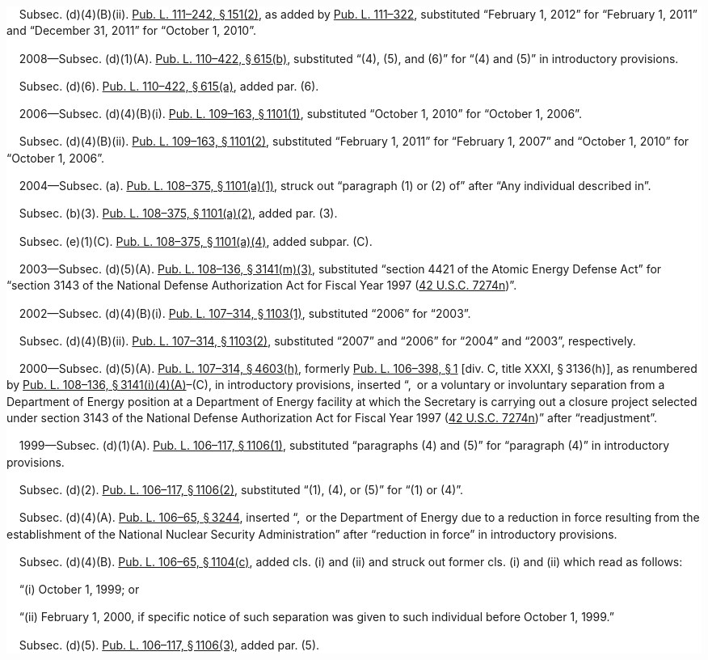     Subsec. (d)(4)(B)(ii). [Pub. L. 111–242, § 151(2)][/us/pl/111/242/s151/2], as added by [Pub. L. 111–322][/us/pl/111/322], substituted “February 1, 2012” for “February 1, 2011” and “December 31, 2011” for “October 1, 2010”.

    2008—Subsec. (d)(1)(A). [Pub. L. 110–422, § 615(b)][/us/pl/110/422/s615/b], substituted “(4), (5), and (6)” for “(4) and (5)” in introductory provisions.

    Subsec. (d)(6). [Pub. L. 110–422, § 615(a)][/us/pl/110/422/s615/a], added par. (6).

    2006—Subsec. (d)(4)(B)(i). [Pub. L. 109–163, § 1101(1)][/us/pl/109/163/s1101/1], substituted “October 1, 2010” for “October 1, 2006”.

    Subsec. (d)(4)(B)(ii). [Pub. L. 109–163, § 1101(2)][/us/pl/109/163/s1101/2], substituted “February 1, 2011” for “February 1, 2007” and “October 1, 2010” for “October 1, 2006”.

    2004—Subsec. (a). [Pub. L. 108–375, § 1101(a)(1)][/us/pl/108/375/s1101/a/1], struck out “paragraph (1) or (2) of” after “Any individual described in”.

    Subsec. (b)(3). [Pub. L. 108–375, § 1101(a)(2)][/us/pl/108/375/s1101/a/2], added par. (3).

    Subsec. (e)(1)(C). [Pub. L. 108–375, § 1101(a)(4)][/us/pl/108/375/s1101/a/4], added subpar. (C).

    2003—Subsec. (d)(5)(A). [Pub. L. 108–136, § 3141(m)(3)][/us/pl/108/136/s3141/m/3], substituted “section 4421 of the Atomic Energy Defense Act” for “section 3143 of the National Defense Authorization Act for Fiscal Year 1997 ([42 U.S.C. 7274n][/us/usc/t42/s7274n])”.

    2002—Subsec. (d)(4)(B)(i). [Pub. L. 107–314, § 1103(1)][/us/pl/107/314/s1103/1], substituted “2006” for “2003”.

    Subsec. (d)(4)(B)(ii). [Pub. L. 107–314, § 1103(2)][/us/pl/107/314/s1103/2], substituted “2007” and “2006” for “2004” and “2003”, respectively.

    2000—Subsec. (d)(5)(A). [Pub. L. 107–314, § 4603(h)][/us/pl/107/314/s4603/h], formerly [Pub. L. 106–398, § 1][/us/pl/106/398/s1] \[div. C, title XXXI, § 3136(h)\], as renumbered by [Pub. L. 108–136, § 3141(i)(4)(A)][/us/pl/108/136/s3141/i/4/A]–(C), in introductory provisions, inserted “, or a voluntary or involuntary separation from a Department of Energy position at a Department of Energy facility at which the Secretary is carrying out a closure project selected under section 3143 of the National Defense Authorization Act for Fiscal Year 1997 ([42 U.S.C. 7274n][/us/usc/t42/s7274n])” after “readjustment”.

    1999—Subsec. (d)(1)(A). [Pub. L. 106–117, § 1106(1)][/us/pl/106/117/s1106/1], substituted “paragraphs (4) and (5)” for “paragraph (4)” in introductory provisions.

    Subsec. (d)(2). [Pub. L. 106–117, § 1106(2)][/us/pl/106/117/s1106/2], substituted “(1), (4), or (5)” for “(1) or (4)”.

    Subsec. (d)(4)(A). [Pub. L. 106–65, § 3244][/us/pl/106/65/s3244], inserted “, or the Department of Energy due to a reduction in force resulting from the establishment of the National Nuclear Security Administration” after “reduction in force” in introductory provisions.

    Subsec. (d)(4)(B). [Pub. L. 106–65, § 1104(c)][/us/pl/106/65/s1104/c], added cls. (i) and (ii) and struck out former cls. (i) and (ii) which read as follows:

    “(i) October 1, 1999; or

    “(ii) February 1, 2000, if specific notice of such separation was given to such individual before October 1, 1999.”

    Subsec. (d)(5). [Pub. L. 106–117, § 1106(3)][/us/pl/106/117/s1106/3], added par. (5).


[/us/usc/t10/s101/a/13]: https://publicdocs.github.io/go/links?ns=uslm&ref=%2Fus%2Fusc%2Ft10%2Fs101%2Fa%2F13
[/us/pl/100/654/s201/a/1]: https://publicdocs.github.io/go/links?ns=uslm&ref=%2Fus%2Fpl%2F100%2F654%2Fs201%2Fa%2F1
[/us/stat/102/3841]: https://publicdocs.github.io/go/links?ns=uslm&ref=%2Fus%2Fstat%2F102%2F3841
[/us/pl/102/484/s4438/a]: https://publicdocs.github.io/go/links?ns=uslm&ref=%2Fus%2Fpl%2F102%2F484%2Fs4438%2Fa
[/us/stat/106/2725]: https://publicdocs.github.io/go/links?ns=uslm&ref=%2Fus%2Fstat%2F106%2F2725
[/us/pl/103/337/s341/d]: https://publicdocs.github.io/go/links?ns=uslm&ref=%2Fus%2Fpl%2F103%2F337%2Fs341%2Fd
[/us/stat/108/2720]: https://publicdocs.github.io/go/links?ns=uslm&ref=%2Fus%2Fstat%2F108%2F2720
[/us/pl/104/106/s1036]: https://publicdocs.github.io/go/links?ns=uslm&ref=%2Fus%2Fpl%2F104%2F106%2Fs1036
[/us/stat/110/431]: https://publicdocs.github.io/go/links?ns=uslm&ref=%2Fus%2Fstat%2F110%2F431
[/us/pl/106/65/s1104/c]: https://publicdocs.github.io/go/links?ns=uslm&ref=%2Fus%2Fpl%2F106%2F65%2Fs1104%2Fc
[/us/stat/113/777]: https://publicdocs.github.io/go/links?ns=uslm&ref=%2Fus%2Fstat%2F113%2F777
[/us/pl/106/117/s1106]: https://publicdocs.github.io/go/links?ns=uslm&ref=%2Fus%2Fpl%2F106%2F117%2Fs1106
[/us/stat/113/1598]: https://publicdocs.github.io/go/links?ns=uslm&ref=%2Fus%2Fstat%2F113%2F1598
[/us/pl/107/314/s1103]: https://publicdocs.github.io/go/links?ns=uslm&ref=%2Fus%2Fpl%2F107%2F314%2Fs1103
[/us/stat/116/2661]: https://publicdocs.github.io/go/links?ns=uslm&ref=%2Fus%2Fstat%2F116%2F2661
[/us/pl/107/314/s4603/h]: https://publicdocs.github.io/go/links?ns=uslm&ref=%2Fus%2Fpl%2F107%2F314%2Fs4603%2Fh
[/us/pl/106/398/s1]: https://publicdocs.github.io/go/links?ns=uslm&ref=%2Fus%2Fpl%2F106%2F398%2Fs1
[/us/stat/114/1654]: https://publicdocs.github.io/go/links?ns=uslm&ref=%2Fus%2Fstat%2F114%2F1654
[/us/pl/107/314/s4603/h]: https://publicdocs.github.io/go/links?ns=uslm&ref=%2Fus%2Fpl%2F107%2F314%2Fs4603%2Fh
[/us/pl/108/136/s3141/i/4/A]: https://publicdocs.github.io/go/links?ns=uslm&ref=%2Fus%2Fpl%2F108%2F136%2Fs3141%2Fi%2F4%2FA
[/us/stat/117/1777]: https://publicdocs.github.io/go/links?ns=uslm&ref=%2Fus%2Fstat%2F117%2F1777
[/us/pl/108/136/s3141/m/3]: https://publicdocs.github.io/go/links?ns=uslm&ref=%2Fus%2Fpl%2F108%2F136%2Fs3141%2Fm%2F3
[/us/stat/117/1787]: https://publicdocs.github.io/go/links?ns=uslm&ref=%2Fus%2Fstat%2F117%2F1787
[/us/pl/108/375/s1101/a]: https://publicdocs.github.io/go/links?ns=uslm&ref=%2Fus%2Fpl%2F108%2F375%2Fs1101%2Fa
[/us/stat/118/2072]: https://publicdocs.github.io/go/links?ns=uslm&ref=%2Fus%2Fstat%2F118%2F2072
[/us/pl/109/163/s1101]: https://publicdocs.github.io/go/links?ns=uslm&ref=%2Fus%2Fpl%2F109%2F163%2Fs1101
[/us/stat/119/3447]: https://publicdocs.github.io/go/links?ns=uslm&ref=%2Fus%2Fstat%2F119%2F3447
[/us/pl/110/422/s615]: https://publicdocs.github.io/go/links?ns=uslm&ref=%2Fus%2Fpl%2F110%2F422%2Fs615
[/us/stat/122/4800]: https://publicdocs.github.io/go/links?ns=uslm&ref=%2Fus%2Fstat%2F122%2F4800
[/us/pl/111/242/s151]: https://publicdocs.github.io/go/links?ns=uslm&ref=%2Fus%2Fpl%2F111%2F242%2Fs151
[/us/pl/111/322/s1/a/2]: https://publicdocs.github.io/go/links?ns=uslm&ref=%2Fus%2Fpl%2F111%2F322%2Fs1%2Fa%2F2
[/us/stat/124/3519]: https://publicdocs.github.io/go/links?ns=uslm&ref=%2Fus%2Fstat%2F124%2F3519
[/us/pl/112/81/s1123]: https://publicdocs.github.io/go/links?ns=uslm&ref=%2Fus%2Fpl%2F112%2F81%2Fs1123
[/us/stat/125/1617]: https://publicdocs.github.io/go/links?ns=uslm&ref=%2Fus%2Fstat%2F125%2F1617
[/us/pl/113/67/s706/b]: https://publicdocs.github.io/go/links?ns=uslm&ref=%2Fus%2Fpl%2F113%2F67%2Fs706%2Fb
[/us/stat/127/1194]: https://publicdocs.github.io/go/links?ns=uslm&ref=%2Fus%2Fstat%2F127%2F1194
[/us/pl/102/484]: https://publicdocs.github.io/go/links?ns=uslm&ref=%2Fus%2Fpl%2F102%2F484
[/us/usc/t50/s2601]: https://publicdocs.github.io/go/links?ns=uslm&ref=%2Fus%2Fusc%2Ft50%2Fs2601
[/us/pl/113/66/s3146/e/10]: https://publicdocs.github.io/go/links?ns=uslm&ref=%2Fus%2Fpl%2F113%2F66%2Fs3146%2Fe%2F10
[/us/stat/127/1077]: https://publicdocs.github.io/go/links?ns=uslm&ref=%2Fus%2Fstat%2F127%2F1077
[/us/pl/106/117]: https://publicdocs.github.io/go/links?ns=uslm&ref=%2Fus%2Fpl%2F106%2F117
[/us/pl/110/422]: https://publicdocs.github.io/go/links?ns=uslm&ref=%2Fus%2Fpl%2F110%2F422
[/us/pl/113/67/s706/b/1]: https://publicdocs.github.io/go/links?ns=uslm&ref=%2Fus%2Fpl%2F113%2F67%2Fs706%2Fb%2F1
[/us/pl/113/67/s706/b/2]: https://publicdocs.github.io/go/links?ns=uslm&ref=%2Fus%2Fpl%2F113%2F67%2Fs706%2Fb%2F2
[/us/pl/112/81]: https://publicdocs.github.io/go/links?ns=uslm&ref=%2Fus%2Fpl%2F112%2F81
[/us/pl/111/242/s151/1]: https://publicdocs.github.io/go/links?ns=uslm&ref=%2Fus%2Fpl%2F111%2F242%2Fs151%2F1
[/us/pl/111/322]: https://publicdocs.github.io/go/links?ns=uslm&ref=%2Fus%2Fpl%2F111%2F322
[/us/pl/111/242/s151/2]: https://publicdocs.github.io/go/links?ns=uslm&ref=%2Fus%2Fpl%2F111%2F242%2Fs151%2F2
[/us/pl/111/322]: https://publicdocs.github.io/go/links?ns=uslm&ref=%2Fus%2Fpl%2F111%2F322
[/us/pl/110/422/s615/b]: https://publicdocs.github.io/go/links?ns=uslm&ref=%2Fus%2Fpl%2F110%2F422%2Fs615%2Fb
[/us/pl/110/422/s615/a]: https://publicdocs.github.io/go/links?ns=uslm&ref=%2Fus%2Fpl%2F110%2F422%2Fs615%2Fa
[/us/pl/109/163/s1101/1]: https://publicdocs.github.io/go/links?ns=uslm&ref=%2Fus%2Fpl%2F109%2F163%2Fs1101%2F1
[/us/pl/109/163/s1101/2]: https://publicdocs.github.io/go/links?ns=uslm&ref=%2Fus%2Fpl%2F109%2F163%2Fs1101%2F2
[/us/pl/108/375/s1101/a/1]: https://publicdocs.github.io/go/links?ns=uslm&ref=%2Fus%2Fpl%2F108%2F375%2Fs1101%2Fa%2F1
[/us/pl/108/375/s1101/a/2]: https://publicdocs.github.io/go/links?ns=uslm&ref=%2Fus%2Fpl%2F108%2F375%2Fs1101%2Fa%2F2
[/us/pl/108/375/s1101/a/4]: https://publicdocs.github.io/go/links?ns=uslm&ref=%2Fus%2Fpl%2F108%2F375%2Fs1101%2Fa%2F4
[/us/pl/108/136/s3141/m/3]: https://publicdocs.github.io/go/links?ns=uslm&ref=%2Fus%2Fpl%2F108%2F136%2Fs3141%2Fm%2F3
[/us/usc/t42/s7274n]: https://publicdocs.github.io/go/links?ns=uslm&ref=%2Fus%2Fusc%2Ft42%2Fs7274n
[/us/pl/107/314/s1103/1]: https://publicdocs.github.io/go/links?ns=uslm&ref=%2Fus%2Fpl%2F107%2F314%2Fs1103%2F1
[/us/pl/107/314/s1103/2]: https://publicdocs.github.io/go/links?ns=uslm&ref=%2Fus%2Fpl%2F107%2F314%2Fs1103%2F2
[/us/pl/107/314/s4603/h]: https://publicdocs.github.io/go/links?ns=uslm&ref=%2Fus%2Fpl%2F107%2F314%2Fs4603%2Fh
[/us/pl/106/398/s1]: https://publicdocs.github.io/go/links?ns=uslm&ref=%2Fus%2Fpl%2F106%2F398%2Fs1
[/us/pl/108/136/s3141/i/4/A]: https://publicdocs.github.io/go/links?ns=uslm&ref=%2Fus%2Fpl%2F108%2F136%2Fs3141%2Fi%2F4%2FA
[/us/usc/t42/s7274n]: https://publicdocs.github.io/go/links?ns=uslm&ref=%2Fus%2Fusc%2Ft42%2Fs7274n
[/us/pl/106/117/s1106/1]: https://publicdocs.github.io/go/links?ns=uslm&ref=%2Fus%2Fpl%2F106%2F117%2Fs1106%2F1
[/us/pl/106/117/s1106/2]: https://publicdocs.github.io/go/links?ns=uslm&ref=%2Fus%2Fpl%2F106%2F117%2Fs1106%2F2
[/us/pl/106/65/s3244]: https://publicdocs.github.io/go/links?ns=uslm&ref=%2Fus%2Fpl%2F106%2F65%2Fs3244
[/us/pl/106/65/s1104/c]: https://publicdocs.github.io/go/links?ns=uslm&ref=%2Fus%2Fpl%2F106%2F65%2Fs1104%2Fc
[/us/pl/106/117/s1106/3]: https://publicdocs.github.io/go/links?ns=uslm&ref=%2Fus%2Fpl%2F106%2F117%2Fs1106%2F3
[/us/pl/104/106/s1036/1]: https://publicdocs.github.io/go/links?ns=uslm&ref=%2Fus%2Fpl%2F104%2F106%2Fs1036%2F1
[/us/pl/104/106/s1036/2]: https://publicdocs.github.io/go/links?ns=uslm&ref=%2Fus%2Fpl%2F104%2F106%2Fs1036%2F2
[/us/pl/103/337]: https://publicdocs.github.io/go/links?ns=uslm&ref=%2Fus%2Fpl%2F103%2F337
[/us/pl/102/484/s4438/a/1]: https://publicdocs.github.io/go/links?ns=uslm&ref=%2Fus%2Fpl%2F102%2F484%2Fs4438%2Fa%2F1
[/us/pl/102/484/s4438/a/2]: https://publicdocs.github.io/go/links?ns=uslm&ref=%2Fus%2Fpl%2F102%2F484%2Fs4438%2Fa%2F2
[/us/pl/102/484/s4438/a/3]: https://publicdocs.github.io/go/links?ns=uslm&ref=%2Fus%2Fpl%2F102%2F484%2Fs4438%2Fa%2F3
[/us/pl/108/375/s1101/c]: https://publicdocs.github.io/go/links?ns=uslm&ref=%2Fus%2Fpl%2F108%2F375%2Fs1101%2Fc
[/us/stat/118/2072]: https://publicdocs.github.io/go/links?ns=uslm&ref=%2Fus%2Fstat%2F118%2F2072
[/us/usc/t5/s8906]: https://publicdocs.github.io/go/links?ns=uslm&ref=%2Fus%2Fusc%2Ft5%2Fs8906
[/us/pl/106/65/s3244]: https://publicdocs.github.io/go/links?ns=uslm&ref=%2Fus%2Fpl%2F106%2F65%2Fs3244
[/us/pl/106/65/s3299]: https://publicdocs.github.io/go/links?ns=uslm&ref=%2Fus%2Fpl%2F106%2F65%2Fs3299
[/us/usc/t50/s2401]: https://publicdocs.github.io/go/links?ns=uslm&ref=%2Fus%2Fusc%2Ft50%2Fs2401
[/us/pl/100/654/s203]: https://publicdocs.github.io/go/links?ns=uslm&ref=%2Fus%2Fpl%2F100%2F654%2Fs203
[/us/usc/t5/s8902]: https://publicdocs.github.io/go/links?ns=uslm&ref=%2Fus%2Fusc%2Ft5%2Fs8902
[/us/pl/102/484/s4438/b/1]: https://publicdocs.github.io/go/links?ns=uslm&ref=%2Fus%2Fpl%2F102%2F484%2Fs4438%2Fb%2F1
[/us/stat/106/2725]: https://publicdocs.github.io/go/links?ns=uslm&ref=%2Fus%2Fstat%2F106%2F2725